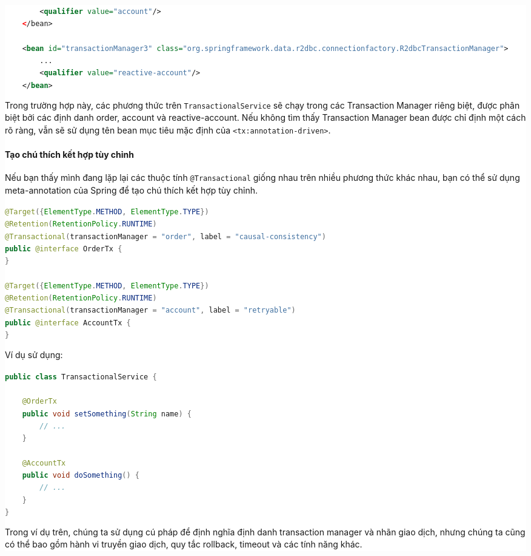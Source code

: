 ```xml
        <qualifier value="account"/>
    </bean>

    <bean id="transactionManager3" class="org.springframework.data.r2dbc.connectionfactory.R2dbcTransactionManager">
        ...
        <qualifier value="reactive-account"/>
    </bean>
```

Trong trường hợp này, các phương thức trên `TransactionalService` sẽ chạy trong các Transaction Manager riêng biệt, được phân biệt bởi các định danh order, account và reactive-account. Nếu không tìm thấy Transaction Manager bean được chỉ định một cách rõ ràng, vẫn sẽ sử dụng tên bean mục tiêu mặc định của `<tx:annotation-driven>`.

#### Tạo chú thích kết hợp tùy chỉnh

Nếu bạn thấy mình đang lặp lại các thuộc tính `@Transactional` giống nhau trên nhiều phương thức khác nhau, bạn có thể sử dụng meta-annotation của Spring để tạo chú thích kết hợp tùy chỉnh.

```java
@Target({ElementType.METHOD, ElementType.TYPE})
@Retention(RetentionPolicy.RUNTIME)
@Transactional(transactionManager = "order", label = "causal-consistency")
public @interface OrderTx {
}

@Target({ElementType.METHOD, ElementType.TYPE})
@Retention(RetentionPolicy.RUNTIME)
@Transactional(transactionManager = "account", label = "retryable")
public @interface AccountTx {
}
```

Ví dụ sử dụng:

```java
public class TransactionalService {

    @OrderTx
    public void setSomething(String name) {
        // ...
    }

    @AccountTx
    public void doSomething() {
        // ...
    }
}
```

Trong ví dụ trên, chúng ta sử dụng cú pháp để định nghĩa định danh transaction manager và nhãn giao dịch, nhưng chúng ta cũng có thể bao gồm hành vi truyền giao dịch, quy tắc rollback, timeout và các tính năng khác.
